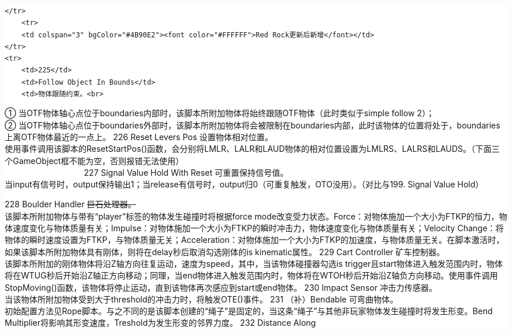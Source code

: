     </tr>
        <tr>
        <td colspan="3" bgColor="#4B90E2"><font color="#FFFFFF">Red Rock更新后新增</font></td>
    </tr>
    <tr>
        <td>225</td>
        <td>Follow Object In Bounds</td>
        <td>物体跟随约束。<br>
① 当OTF物体轴心点位于boundaries内部时，该脚本所附加物体将始终跟随OTF物体（此时类似于simple follow 2）；<br>
② 当OTF物体轴心点位于boundaries外部时，该脚本所附加物体将会被限制在boundaries内部，此时该物体的位置将处于，boundaries上离OTF物体最近的一点上。</td>
    </tr>
    <tr>
        <td>226</td>
        <td>Reset Levers Pos</td>
        <td>设置物体相对位置。<br>
使用事件调用该脚本的ResetStartPos()函数，会分别将LMLR、LALR和LAUD物体的相对位置设置为LMLRS、LALRS和LAUDS。（下面三个GameObject框不能为空，否则报错无法使用）</td>
    </tr>  
    </tr>
        <tr>
        <td colspan="3" bgColor="#4B90E2"><font color="#FFFFFF">Miniature更新后新增</font></td>
    </tr> 
    <tr>
        <td>227</td>
        <td>Signal Value Hold With Reset</td>
        <td>可重置保持信号值。<br>
当input有信号时，output保持输出1；当release有信号时，output归0（可重复触发，OTO没用）。（对比与199. Signal Value Hold）
</td>
    </tr>  
    <tr>
        <td>228</td>
        <td>Boulder Handler</td>
        <td><s>巨石处理器。</s><br>
该脚本所附加物体与带有“player”标签的物体发生碰撞时将根据force mode改变受力状态。Force：对物体施加一个大小为FTKP的恒力，物体速度变化与物体质量有关；Impulse：对物体施加一个大小为FTKP的瞬时冲击力，物体速度变化与物体质量有关；Velocity Change：将物体的瞬时速度设置为FTKP，与物体质量无关；Acceleration：对物体施加一个大小为FTKP的加速度，与物体质量无关。在脚本激活时，如果该脚本所附加物体具有刚体，则将在delay秒后取消勾选刚体的is kinematic属性。
</td>
    </tr> 
    <tr>
        <td>229</td>
        <td>Cart Controller</td>
        <td>矿车控制器。<br>
该脚本所附加的刚体物体将沿Z轴方向往复运动，速度为speed，其中，当该物体碰撞器勾选is trigger且start物体进入触发范围内时，物体将在WTUG秒后开始沿Z轴正方向移动；同理，当end物体进入触发范围内时，物体将在WTOH秒后开始沿Z轴负方向移动。使用事件调用StopMoving()函数，该物体将停止运动，直到该物体再次感应到start或end物体。
</td>
    </tr>  
    <tr>
        <td>230</td>
        <td>Impact Sensor</td>
        <td>冲击力传感器。<br>
当该物体所附加物体受到大于threshold的冲击力时，将触发OTE()事件。
</td>
    </tr>  
    <tr>
        <td>231</td>
        <td>（补）Bendable</td>
        <td>可弯曲物体。<br>
初始配置方法见Rope脚本。与之不同的是该脚本创建的“绳子”是固定的，当这条“绳子”与其他非玩家物体发生碰撞时将发生形变。Bend Multiplier将影响其形变速度，Treshold为发生形变的邻界力度。
</td>
    </tr> 
    <tr>
        <td>232</td>
        <td>Distance Along</td>